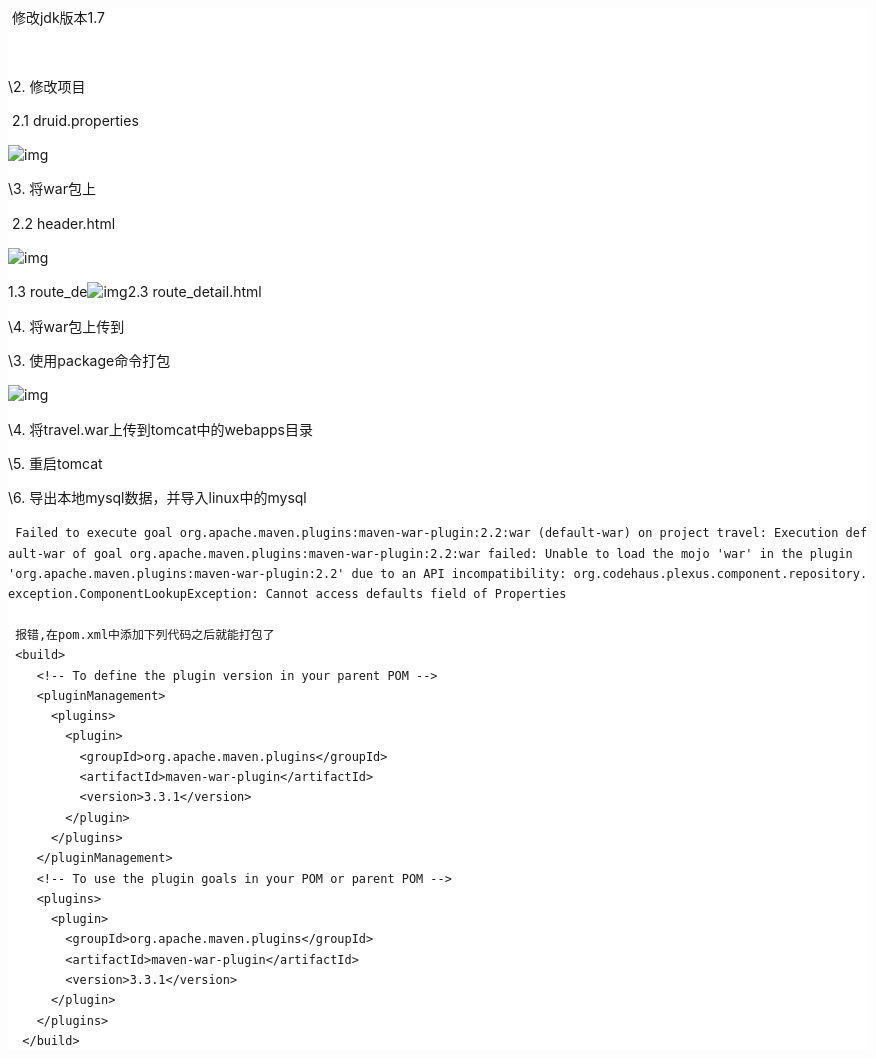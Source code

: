  

 

 

​	修改jdk版本1.7

 

​	

  \2. 修改项目

​	2.1 druid.properties 

![img](https://i.loli.net/2021/10/17/b7S9jNBw5QgH4En.jpg)	

\3. 将war包上

​	2.2 header.html

![img](https://i.loli.net/2021/10/17/fwE2YoLsClWzVOp.jpg) 

 

 

1.3 route_de![img](https://i.loli.net/2021/10/17/bS8ojceFTnprHYx.jpg)2.3 route_detail.html

 

 

 

\4. 将war包上传到

 

\3. 使用package命令打包

![img](https://i.loli.net/2021/10/17/aeHcuRCDMNG1ZYy.jpg)  

\4. 将travel.war上传到tomcat中的webapps目录

\5. 重启tomcat

  \6. 导出本地mysql数据，并导入linux中的mysql

```
 Failed to execute goal org.apache.maven.plugins:maven-war-plugin:2.2:war (default-war) on project travel: Execution default-war of goal org.apache.maven.plugins:maven-war-plugin:2.2:war failed: Unable to load the mojo 'war' in the plugin 'org.apache.maven.plugins:maven-war-plugin:2.2' due to an API incompatibility: org.codehaus.plexus.component.repository.exception.ComponentLookupException: Cannot access defaults field of Properties
 
 报错,在pom.xml中添加下列代码之后就能打包了
 <build>
    <!-- To define the plugin version in your parent POM -->
    <pluginManagement>
      <plugins>
        <plugin>
          <groupId>org.apache.maven.plugins</groupId>
          <artifactId>maven-war-plugin</artifactId>
          <version>3.3.1</version>
        </plugin>
      </plugins>
    </pluginManagement>
    <!-- To use the plugin goals in your POM or parent POM -->
    <plugins>
      <plugin>
        <groupId>org.apache.maven.plugins</groupId>
        <artifactId>maven-war-plugin</artifactId>
        <version>3.3.1</version>
      </plugin>
    </plugins>
  </build>
```
